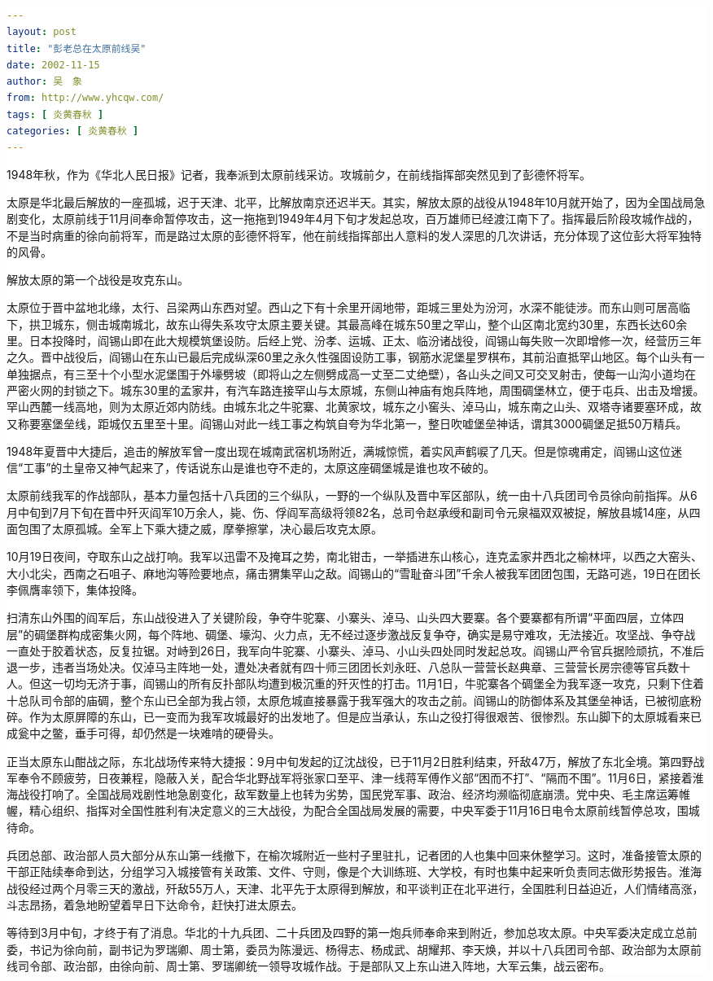 ```yaml
---
layout: post
title: "彭老总在太原前线吴"
date: 2002-11-15
author: 吴　象
from: http://www.yhcqw.com/
tags: [ 炎黄春秋 ]
categories: [ 炎黄春秋 ]
---
```




1948年秋，作为《华北人民日报》记者，我奉派到太原前线采访。攻城前夕，在前线指挥部突然见到了彭德怀将军。


太原是华北最后解放的一座孤城，迟于天津、北平，比解放南京还迟半天。其实，解放太原的战役从1948年10月就开始了，因为全国战局急剧变化，太原前线于11月间奉命暂停攻击，这一拖拖到1949年4月下旬才发起总攻，百万雄师已经渡江南下了。指挥最后阶段攻城作战的，不是当时病重的徐向前将军，而是路过太原的彭德怀将军，他在前线指挥部出人意料的发人深思的几次讲话，充分体现了这位彭大将军独特的风骨。

解放太原的第一个战役是攻克东山。


太原位于晋中盆地北缘，太行、吕梁两山东西对望。西山之下有十余里开阔地带，距城三里处为汾河，水深不能徒涉。而东山则可居高临下，拱卫城东，侧击城南城北，故东山得失系攻守太原主要关键。其最高峰在城东50里之罕山，整个山区南北宽约30里，东西长达60余里。日本投降时，阎锡山即在此大规模筑堡设防。后经上党、汾孝、运城、正太、临汾诸战役，阎锡山每失败一次即增修一次，经营历三年之久。晋中战役后，阎锡山在东山已最后完成纵深60里之永久性强固设防工事，钢筋水泥堡星罗棋布，其前沿直抵罕山地区。每个山头有一单独据点，有三至十个小型水泥堡围于外壕劈坡（即将山之左侧劈成高一丈至二丈绝壁），各山头之间又可交叉射击，使每一山沟小道均在严密火网的封锁之下。城东30里的孟家井，有汽车路连接罕山与太原城，东侧山神庙有炮兵阵地，周围碉堡林立，便于屯兵、出击及增援。罕山西麓一线高地，则为太原近郊内防线。由城东北之牛驼寨、北黄家坟，城东之小窖头、淖马山，城东南之山头、双塔寺诸要塞环成，故又称要塞堡垒线，距城仅五里至十里。阎锡山对此一线工事之构筑自夸为华北第一，整日吹嘘堡垒神话，谓其3000碉堡足抵50万精兵。


1948年夏晋中大捷后，追击的解放军曾一度出现在城南武宿机场附近，满城惊慌，着实风声鹤唳了几天。但是惊魂甫定，阎锡山这位迷信“工事”的土皇帝又神气起来了，传话说东山是谁也夺不走的，太原这座碉堡城是谁也攻不破的。


太原前线我军的作战部队，基本力量包括十八兵团的三个纵队，一野的一个纵队及晋中军区部队，统一由十八兵团司令员徐向前指挥。从6月中旬到7月下旬在晋中歼灭阎军10万余人，毙、伤、俘阎军高级将领82名，总司令赵承绶和副司令元泉福双双被捉，解放县城14座，从四面包围了太原孤城。全军上下乘大捷之威，摩拳擦掌，决心最后攻克太原。


10月19日夜间，夺取东山之战打响。我军以迅雷不及掩耳之势，南北钳击，一举插进东山核心，连克孟家井西北之榆林坪，以西之大窑头、大小北尖，西南之石咀子、麻地沟等险要地点，痛击猬集罕山之敌。阎锡山的“雪耻奋斗团”千余人被我军团团包围，无路可逃，19日在团长李佩膺率领下，集体投降。


扫清东山外围的阎军后，东山战役进入了关键阶段，争夺牛驼寨、小寨头、淖马、山头四大要寨。各个要寨都有所谓“平面四层，立体四层”的碉堡群构成密集火网，每个阵地、碉堡、壕沟、火力点，无不经过逐步激战反复争夺，确实是易守难攻，无法接近。攻坚战、争夺战一直处于胶着状态，反复拉锯。对峙到26日，我军向牛驼寨、小寨头、淖马、小山头四处同时发起总攻。阎锡山严令官兵据险顽抗，不准后退一步，违者当场处决。仅淖马主阵地一处，遭处决者就有四十师三团团长刘永旺、八总队一营营长赵典章、三营营长房宗德等官兵数十人。但这一切均无济于事，阎锡山的所有反扑部队均遭到极沉重的歼灭性的打击。11月1日，牛驼寨各个碉堡全为我军逐一攻克，只剩下住着十总队司令部的庙碉，整个东山已全部为我占领，太原危城直接暴露于我军强大的攻击之前。阎锡山的防御体系及其堡垒神话，已被彻底粉碎。作为太原屏障的东山，已一变而为我军攻城最好的出发地了。但是应当承认，东山之役打得很艰苦、很惨烈。东山脚下的太原城看来已成瓮中之鳖，垂手可得，却仍然是一块难啃的硬骨头。


正当太原东山酣战之际，东北战场传来特大捷报：9月中旬发起的辽沈战役，已于11月2日胜利结束，歼敌47万，解放了东北全境。第四野战军奉令不顾疲劳，日夜兼程，隐蔽入关，配合华北野战军将张家口至平、津一线蒋军傅作义部“困而不打”、“隔而不围”。11月6日，紧接着淮海战役打响了。全国战局戏剧性地急剧变化，敌军数量上也转为劣势，国民党军事、政治、经济均濒临彻底崩溃。党中央、毛主席运筹帷幄，精心组织、指挥对全国性胜利有决定意义的三大战役，为配合全国战局发展的需要，中央军委于11月16日电令太原前线暂停总攻，围城待命。


兵团总部、政治部人员大部分从东山第一线撤下，在榆次城附近一些村子里驻扎，记者团的人也集中回来休整学习。这时，准备接管太原的干部正陆续奉命到达，分组学习入城接管有关政策、文件、守则，像是个大训练班、大学校，有时也集中起来听负责同志做形势报告。淮海战役经过两个月零三天的激战，歼敌55万人，天津、北平先于太原得到解放，和平谈判正在北平进行，全国胜利日益迫近，人们情绪高涨，斗志昂扬，着急地盼望着早日下达命令，赶快打进太原去。


等待到3月中旬，才终于有了消息。华北的十九兵团、二十兵团及四野的第一炮兵师奉命来到附近，参加总攻太原。中央军委决定成立总前委，书记为徐向前，副书记为罗瑞卿、周士第，委员为陈漫远、杨得志、杨成武、胡耀邦、李天焕，并以十八兵团司令部、政治部为太原前线司令部、政治部，由徐向前、周士第、罗瑞卿统一领导攻城作战。于是部队又上东山进入阵地，大军云集，战云密布。
